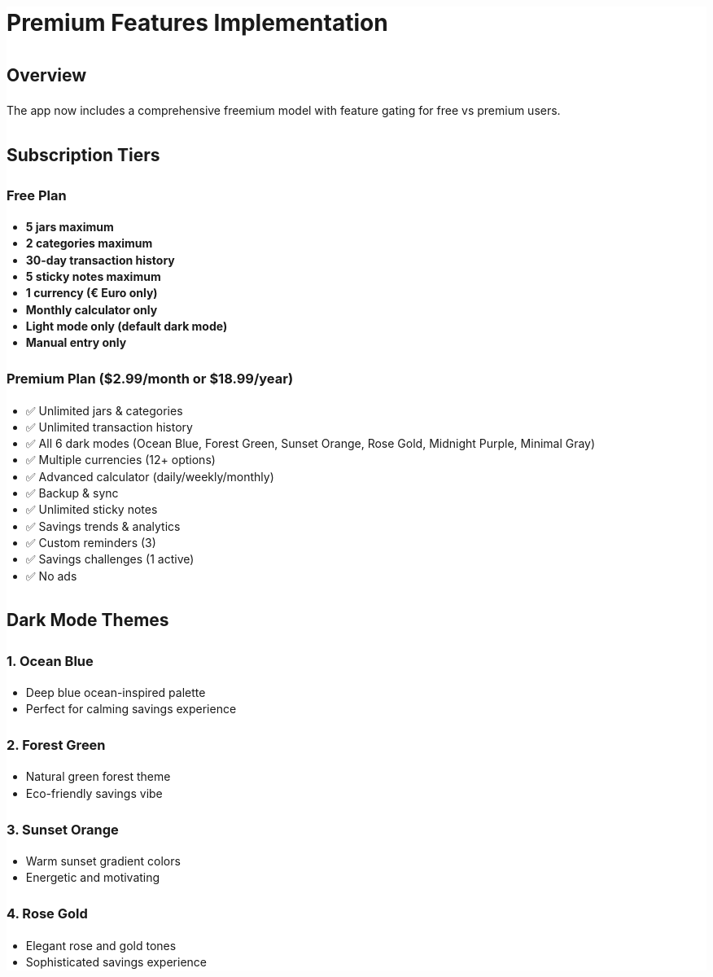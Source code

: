 # Premium Features Implementation

## Overview
The app now includes a comprehensive freemium model with feature gating for free vs premium users.

## Subscription Tiers

### Free Plan
- **5 jars maximum**
- **2 categories maximum**
- **30-day transaction history**
- **5 sticky notes maximum**
- **1 currency (€ Euro only)**
- **Monthly calculator only**
- **Light mode only (default dark mode)**
- **Manual entry only**

### Premium Plan ($2.99/month or $18.99/year)
- ✅ Unlimited jars & categories
- ✅ Unlimited transaction history
- ✅ All 6 dark modes (Ocean Blue, Forest Green, Sunset Orange, Rose Gold, Midnight Purple, Minimal Gray)
- ✅ Multiple currencies (12+ options)
- ✅ Advanced calculator (daily/weekly/monthly)
- ✅ Backup & sync
- ✅ Unlimited sticky notes
- ✅ Savings trends & analytics
- ✅ Custom reminders (3)
- ✅ Savings challenges (1 active)
- ✅ No ads

## Dark Mode Themes

### 1. Ocean Blue
- Deep blue ocean-inspired palette
- Perfect for calming savings experience

### 2. Forest Green
- Natural green forest theme
- Eco-friendly savings vibe

### 3. Sunset Orange
- Warm sunset gradient colors
- Energetic and motivating

### 4. Rose Gold
- Elegant rose and gold tones
- Sophisticated savings experience
